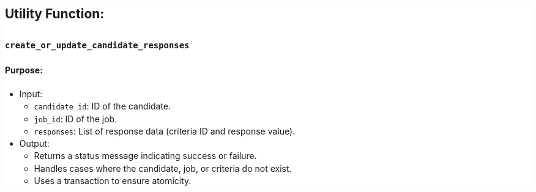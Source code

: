 
## Utility Function: 
### `create_or_update_candidate_responses`
#### Purpose:
- Input:
  - `candidate_id`: ID of the candidate.
  - `job_id`: ID of the job.
  - `responses`: List of response data (criteria ID and response value).
- Output:
  - Returns a status message indicating success or failure.
  - Handles cases where the candidate, job, or criteria do not exist.
  - Uses a transaction to ensure atomicity.